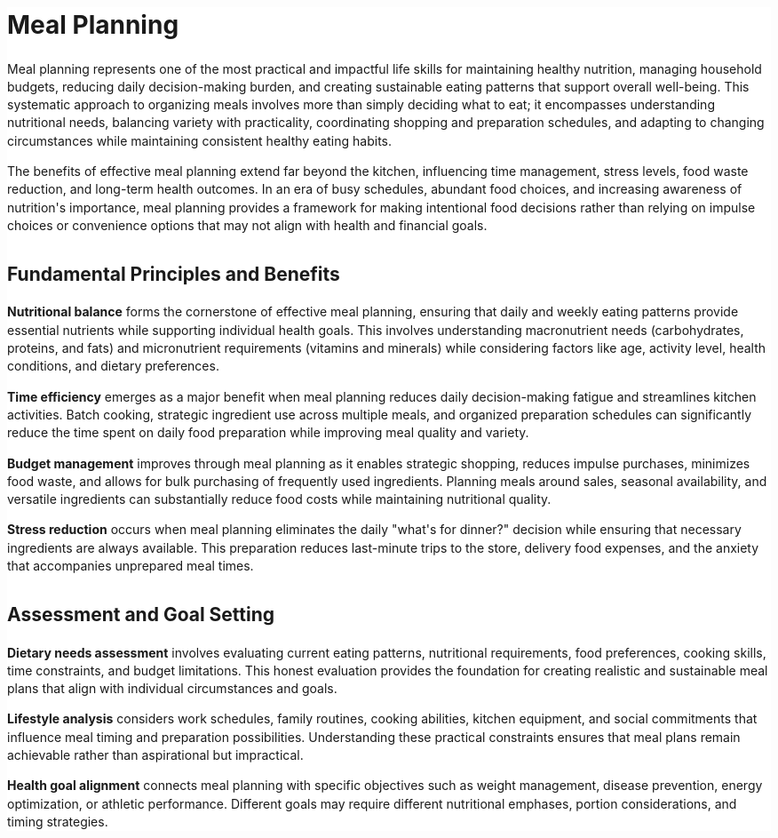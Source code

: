 # Meal Planning

Meal planning represents one of the most practical and impactful life skills for maintaining healthy nutrition, managing household budgets, reducing daily decision-making burden, and creating sustainable eating patterns that support overall well-being. This systematic approach to organizing meals involves more than simply deciding what to eat; it encompasses understanding nutritional needs, balancing variety with practicality, coordinating shopping and preparation schedules, and adapting to changing circumstances while maintaining consistent healthy eating habits.

The benefits of effective meal planning extend far beyond the kitchen, influencing time management, stress levels, food waste reduction, and long-term health outcomes. In an era of busy schedules, abundant food choices, and increasing awareness of nutrition's importance, meal planning provides a framework for making intentional food decisions rather than relying on impulse choices or convenience options that may not align with health and financial goals.

## Fundamental Principles and Benefits

**Nutritional balance** forms the cornerstone of effective meal planning, ensuring that daily and weekly eating patterns provide essential nutrients while supporting individual health goals. This involves understanding macronutrient needs (carbohydrates, proteins, and fats) and micronutrient requirements (vitamins and minerals) while considering factors like age, activity level, health conditions, and dietary preferences.

**Time efficiency** emerges as a major benefit when meal planning reduces daily decision-making fatigue and streamlines kitchen activities. Batch cooking, strategic ingredient use across multiple meals, and organized preparation schedules can significantly reduce the time spent on daily food preparation while improving meal quality and variety.

**Budget management** improves through meal planning as it enables strategic shopping, reduces impulse purchases, minimizes food waste, and allows for bulk purchasing of frequently used ingredients. Planning meals around sales, seasonal availability, and versatile ingredients can substantially reduce food costs while maintaining nutritional quality.

**Stress reduction** occurs when meal planning eliminates the daily "what's for dinner?" decision while ensuring that necessary ingredients are always available. This preparation reduces last-minute trips to the store, delivery food expenses, and the anxiety that accompanies unprepared meal times.

## Assessment and Goal Setting

**Dietary needs assessment** involves evaluating current eating patterns, nutritional requirements, food preferences, cooking skills, time constraints, and budget limitations. This honest evaluation provides the foundation for creating realistic and sustainable meal plans that align with individual circumstances and goals.

**Lifestyle analysis** considers work schedules, family routines, cooking abilities, kitchen equipment, and social commitments that influence meal timing and preparation possibilities. Understanding these practical constraints ensures that meal plans remain achievable rather than aspirational but impractical.

**Health goal alignment** connects meal planning with specific objectives such as weight management, disease prevention, energy optimization, or athletic performance. Different goals may require different nutritional emphases, portion considerations, and timing strategies.
